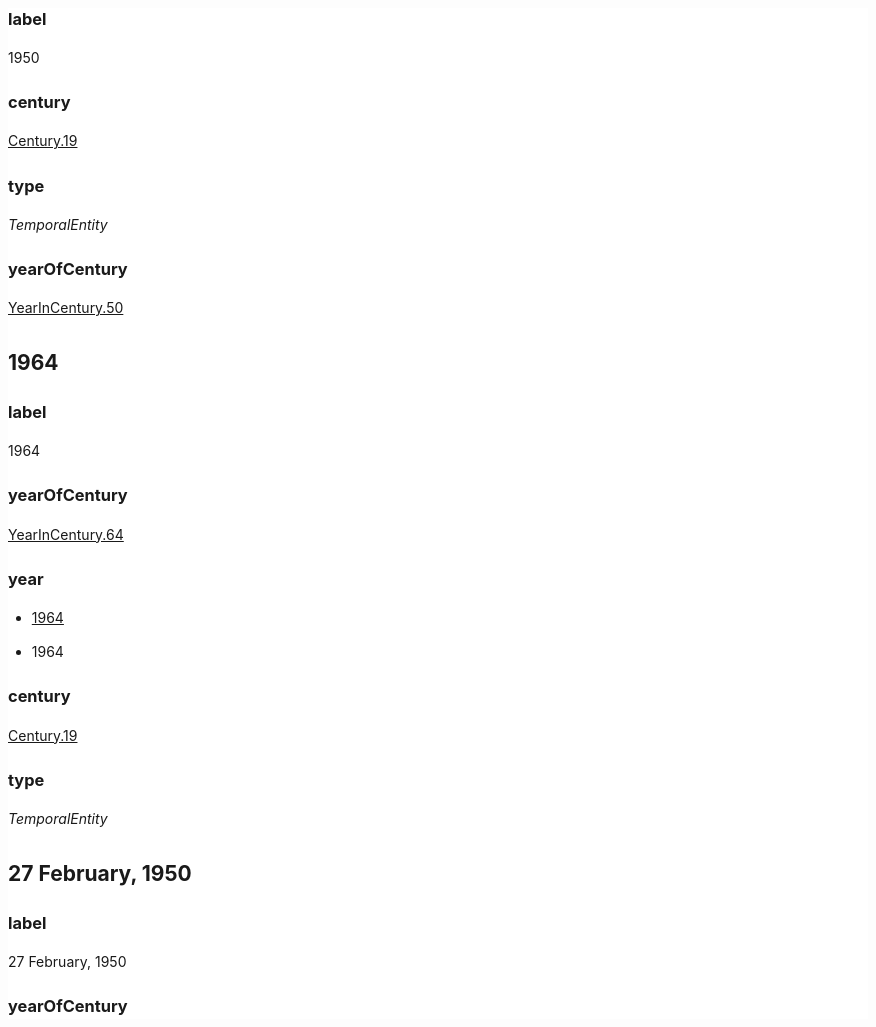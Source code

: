 ### label


1950

### century


[Century.19](#Century.19)

### type


*TemporalEntity*

### yearOfCentury


[YearInCentury.50](#YearInCentury.50)

## 1964

### label


1964

### yearOfCentury


[YearInCentury.64](#YearInCentury.64)

### year

 - [1964](#1964)

 - 1964

### century


[Century.19](#Century.19)

### type


*TemporalEntity*

## 27 February, 1950

### label


27 February, 1950

### yearOfCentury
